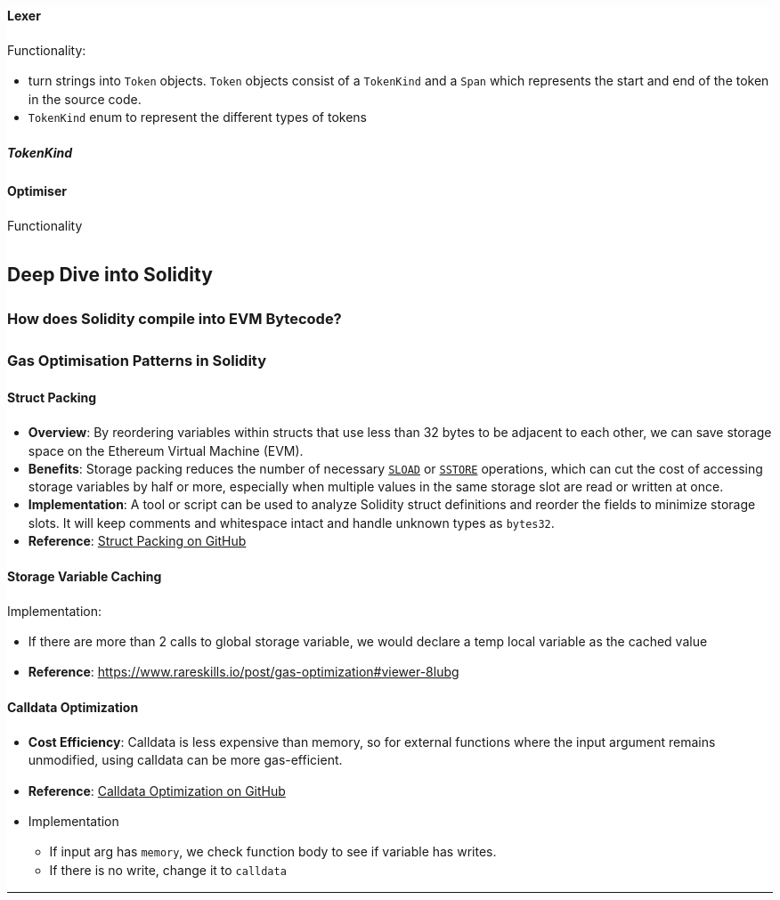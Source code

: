 #### Lexer

Functionality:

- turn strings into `Token` objects. `Token` objects consist of a `TokenKind` and a `Span` which represents the start and end of the token in the source code.
- `TokenKind` enum to represent the different types of tokens

##### TokenKind

```rust

```

#### Optimiser 
Functionality

## Deep Dive into Solidity

### How does Solidity compile into EVM Bytecode?

### Gas Optimisation Patterns in Solidity

#### Struct Packing

- **Overview**: By reordering variables within structs that use less than 32 bytes to be adjacent to each other, we can save storage space on the Ethereum Virtual Machine (EVM).
- **Benefits**: Storage packing reduces the number of necessary [`SLOAD`](https://github.com/wolflo/evm-opcodes/blob/main/gas.md#a6-sload) or [`SSTORE`](https://github.com/wolflo/evm-opcodes/blob/main/gas.md#a7-sstore) operations, which can cut the cost of accessing storage variables by half or more, especially when multiple values in the same storage slot are read or written at once.
- **Implementation**: A tool or script can be used to analyze Solidity struct definitions and reorder the fields to minimize storage slots. It will keep comments and whitespace intact and handle unknown types as `bytes32`.
- **Reference**: [Struct Packing on GitHub](https://github.com/beskay/gas-guide/blob/main/OPTIMIZATIONS.md#storage-packing)

#### Storage Variable Caching

Implementation:
- If there are more than 2 calls to global storage variable, we would declare a temp local variable as the cached value

- **Reference**: https://www.rareskills.io/post/gas-optimization#viewer-8lubg


#### Calldata Optimization

- **Cost Efficiency**: Calldata is less expensive than memory, so for external functions where the input argument remains unmodified, using calldata can be more gas-efficient.
- **Reference**: [Calldata Optimization on GitHub](https://github.com/beskay/gas-guide/blob/main/OPTIMIZATIONS.md#calldata-instead-of-memory-for-external-functions)

- Implementation
  - If input arg has `memory`, we check function body to see if variable has writes.
  - If there is no write, change it to `calldata`

---